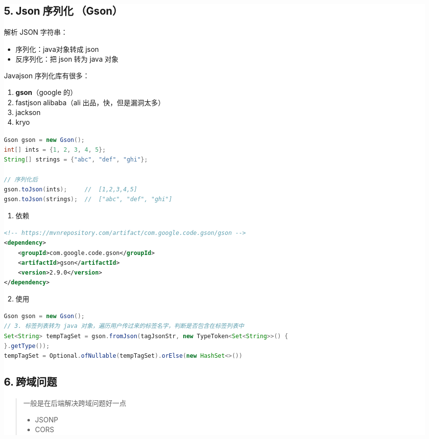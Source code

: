 

## 5. Json 序列化 （Gson）
解析 JSON 字符串：

+  序列化：java对象转成 json 
+  反序列化：把 json 转为 java 对象 



Javajson 序列化库有很多：



1.  **gson**（google 的） 
2.  fastjson alibaba（ali 出品，快，但是漏洞太多） 
3.  jackson 
4.  kryo 



```java
Gson gson = new Gson();
int[] ints = {1, 2, 3, 4, 5};
String[] strings = {"abc", "def", "ghi"};

// 序列化后
gson.toJson(ints);     //  [1,2,3,4,5]
gson.toJson(strings);  //  ["abc", "def", "ghi"]
```



1.  依赖 

```xml
<!-- https://mvnrepository.com/artifact/com.google.code.gson/gson -->
<dependency>
    <groupId>com.google.code.gson</groupId>
    <artifactId>gson</artifactId>
    <version>2.9.0</version>
</dependency>
```

 

2.  使用 

```java
Gson gson = new Gson();
// 3. 标签列表转为 java 对象，遍历用户传过来的标签名字，判断是否包含在标签列表中
Set<String> tempTagSet = gson.fromJson(tagJsonStr, new TypeToken<Set<String>>() {
}.getType());
tempTagSet = Optional.ofNullable(tempTagSet).orElse(new HashSet<>())
```

 

## 6. 跨域问题
> 一般是在后端解决跨域问题好一点
>
>  
>
> + JSONP
> + CORS
>

